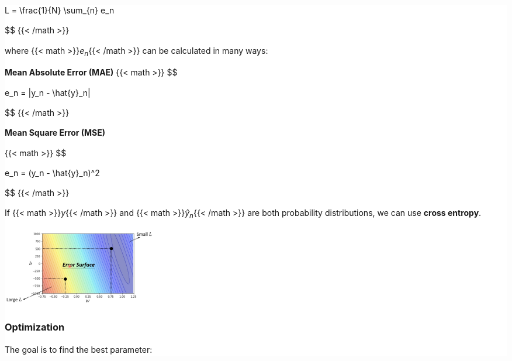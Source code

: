 L = \frac{1}{N} \sum_{n} e_n

$$
{{< /math >}}

where {{< math >}}$e_n${{< /math >}} can be calculated in many ways:

**Mean Absolute Error (MAE)**
{{< math >}}
$$

e_n = |y_n - \hat{y}_n|

$$
{{< /math >}}

**Mean Square Error (MSE)**

{{< math >}}
$$

e_n = (y_n - \hat{y}_n)^2

$$
{{< /math >}}

If {{< math >}}$y${{< /math >}} and {{< math >}}$\hat{y}_n${{< /math >}} are both probability distributions, we can use **cross entropy**.

<img src="assets/image-20240503102744604.png" alt="image-20240503102744604" style="zoom:25%;" />

### Optimization

The goal is to find the best parameter:
